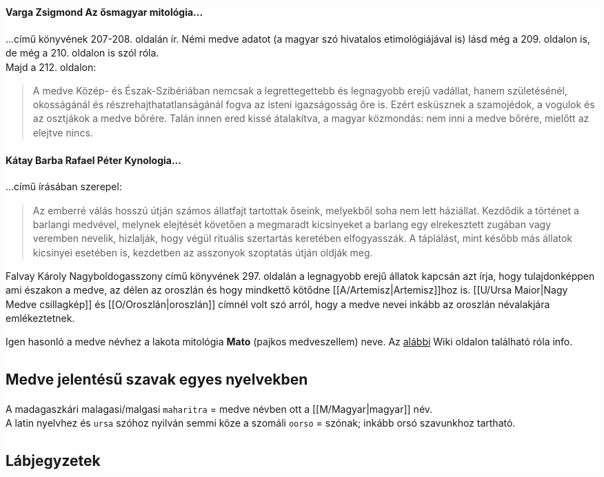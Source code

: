 #### Varga Zsigmond Az ősmagyar mitológia...

...című könyvének 207-208. oldalán ír. Némi medve adatot (a magyar szó hivatalos etimológiájával is) lásd még a 209. oldalon is, de még a 210. oldalon is szól róla.  
Majd a 212. oldalon:  
> A medve Közép- és Észak-Szibériában nemcsak a legrettegettebb és legnagyobb erejű vadállat, hanem születésénél, okosságánál és részrehajthatatlanságánál fogva az isteni igazságosság őre is. Ezért esküsznek a szamojédok, a vogulok és az osztjákok a medve bőrére. Talán innen ered kissé átalakítva, a magyar közmondás: nem inni a medve bőrére, mielőtt az elejtve nincs.  

#### Kátay Barba Rafael Péter Kynologia...  

...című írásában szerepel:  
> Az emberré válás hosszú útján számos állatfajt tartottak őseink, melyekből soha nem lett háziállat. Kezdődik a történet a barlangi medvével, melynek elejtését követően a megmaradt kicsinyeket a barlang egy elrekesztett zugában vagy veremben nevelik, hizlalják, hogy végül rituális szertartás keretében elfogyasszák. A táplálást, mint később más állatok kicsinyei esetében is, kezdetben az asszonyok szoptatás útján oldják meg.  

Falvay Károly Nagyboldogasszony című könyvének 297. oldalán a legnagyobb erejű állatok kapcsán azt írja, hogy tulajdonképpen ami északon a medve, az délen az oroszlán és hogy mindkettő kötődne [[A/Artemisz\|Artemisz]]hoz is. [[U/Ursa Maior\|Nagy Medve csillagkép]] és [[O/Oroszlán\|oroszlán]] címnél volt szó arról, hogy a medve nevei inkább az oroszlán névalakjára emlékeztetnek.  

Igen hasonló a medve névhez a lakota mitológia **Mato** (pajkos medveszellem) neve. Az [alábbi](https://en.m.wikipedia.org/wiki/List_of_Lakota_mythological_figures) Wiki oldalon található róla info.  

## Medve jelentésű szavak egyes nyelvekben

A madagaszkári malagasi/malgasi `maharitra`‎ = medve névben ott a [[M/Magyar\|magyar]] név.  
A latin nyelvhez és `ursa` szóhoz nyilván semmi köze a szomáli `oorso` = szónak; inkább orsó szavunkhoz tartható.  

## Lábjegyzetek

[^1]: Lábjegyzet:  
Nyilván Kandra Kabos Magyar Mythologia című könyvének (a PDF) 96. oldalán írottaknak engedve teszi fel a kérdést.  

[^2]: Lábjegyzet:  
Ennek bármi eredete is lehet. Például `majc` = kantárnak drágább szerből készült szára. (Szabó D.).  
EP könyvének 1955. oldala tetején hoz indo-európai rokonokat: OL adj mūnis, var mānis, good, and the L māne, in the morning: cf the syn OIr and Ga maith, Ga var math, OIr var maid, W and Br mad (OBr mat), OC \*matis, var \*matos, good.  
\[Általán a tej és méz szokott a jó jelentésű szavakkal párosulni.\]  

[^3]: Lábjegyzet:  
Fals etimológiák miatt inkább ne.  

[^4]: Lábjegyzet:  
A holtak lelkeinek bírálásáról is lehet még itt szó; bír szavunk is többértelmű. Lásd még legutóbb [[B/Bier\|bier]] címnél írottakat.  

[^5]: Lábjegyzet:  
Joseph Fontenrose Orionjában is szó van a Kallisztó Artemisz azonosságról (Artemisz mellékneve volt eredetileg, szépségére utalva).  
De Artemisz diófaistennő is:  
Jankovics Marcell említ biz. karüatidákat, akik a karüai Artemisz diófaistennő papnői voltak/lehettek.  